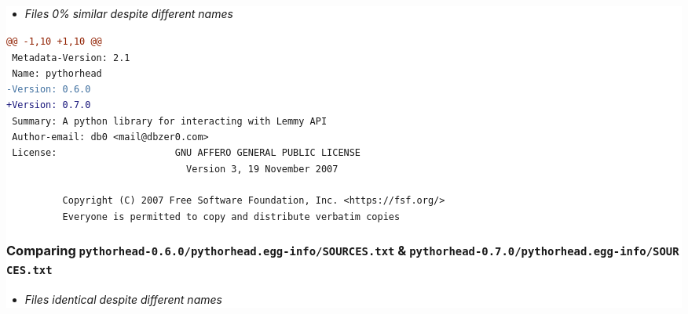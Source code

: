  * *Files 0% similar despite different names*

```diff
@@ -1,10 +1,10 @@
 Metadata-Version: 2.1
 Name: pythorhead
-Version: 0.6.0
+Version: 0.7.0
 Summary: A python library for interacting with Lemmy API
 Author-email: db0 <mail@dbzer0.com>
 License:                     GNU AFFERO GENERAL PUBLIC LICENSE
                                Version 3, 19 November 2007
         
          Copyright (C) 2007 Free Software Foundation, Inc. <https://fsf.org/>
          Everyone is permitted to copy and distribute verbatim copies
```

### Comparing `pythorhead-0.6.0/pythorhead.egg-info/SOURCES.txt` & `pythorhead-0.7.0/pythorhead.egg-info/SOURCES.txt`

 * *Files identical despite different names*

